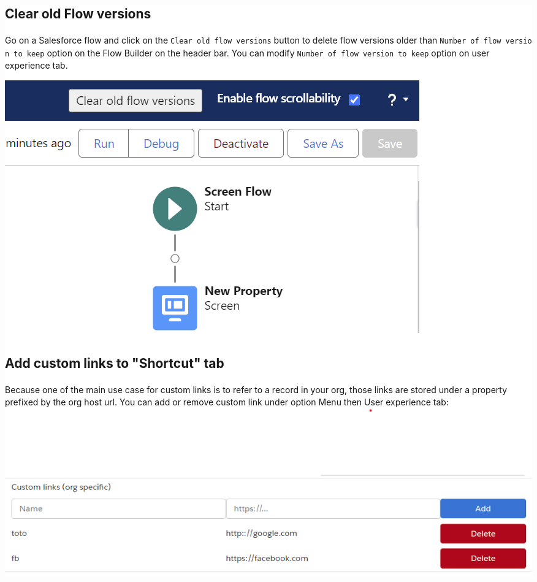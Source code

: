 ## Clear old Flow versions

Go on a Salesforce flow and click on the `Clear old flow versions` button to delete flow versions older than `Number of flow version to keep` option on the Flow Builder on the header bar. You can modify `Number of flow version to keep` option on user experience tab.

![Checkbox is on header of each flow](screenshots/clearOldFlowVersions.png)


## Add custom links to "Shortcut" tab

Because one of the main use case for custom links is to refer to a record in your org, those links are stored under a property prefixed by the org host url.
You can add or remove custom link under option Menu then User experience tab:
![Option User experience tab then add custom link](screenshots/option_custom_links.png)
